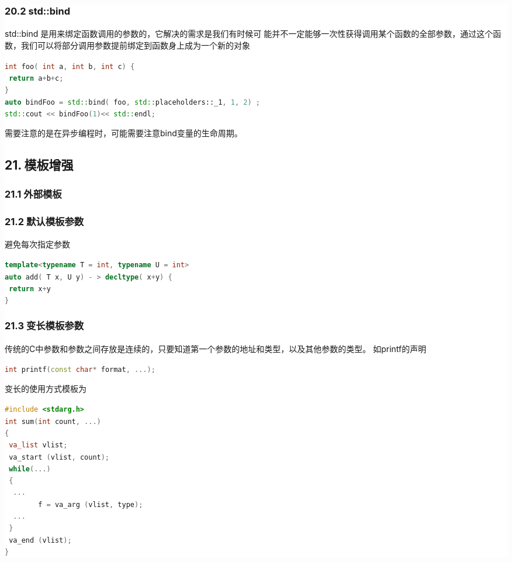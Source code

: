 ### 20.2 std::bind ###

std::bind 是用来绑定函数调用的参数的，它解决的需求是我们有时候可
能并不一定能够一次性获得调用某个函数的全部参数，通过这个函数，我们可以将部分调用参数提前绑定到函数身上成为一个新的对象

```cpp
int foo( int a, int b, int c) {
 return a+b+c;
}
auto bindFoo = std::bind( foo, std::placeholders::_1, 1, 2) ;
std::cout << bindFoo(1)<< std::endl;
```

需要注意的是在异步编程时，可能需要注意bind变量的生命周期。

## 21. 模板增强 ##

### 21.1 外部模板 ###

### 21.2 默认模板参数 ###

避免每次指定参数

```cpp
template<typename T = int, typename U = int>
auto add( T x, U y) - > decltype( x+y) {
 return x+y
}
```

### 21.3 变长模板参数 ###

传统的C中参数和参数之间存放是连续的，只要知道第一个参数的地址和类型，以及其他参数的类型。
如printf的声明

```cpp
int printf(const char* format, ...);
```

变长的使用方式模板为

```cpp
#include <stdarg.h>
int sum(int count, ...)
{
 va_list vlist;
 va_start (vlist, count);
 while(...)
 {
  ...
        f = va_arg (vlist, type);
  ...
 }
 va_end (vlist);
}
```
